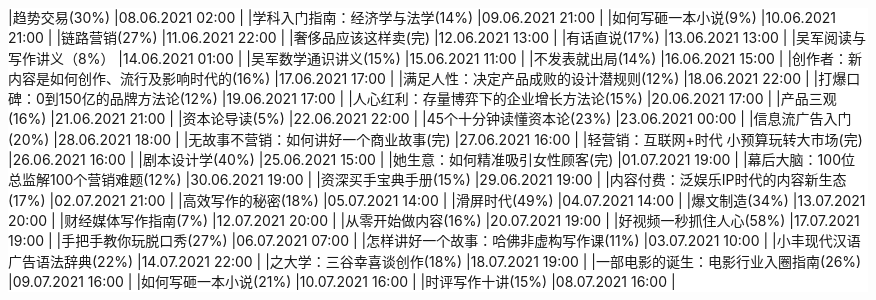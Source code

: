 |趋势交易(30%)                             |08.06.2021 02:00            |
|学科入门指南：经济学与法学(14%)                    |09.06.2021 21:00            |
|如何写砸一本小说(9%)                          |10.06.2021 21:00            |
|链路营销(27%)                             |11.06.2021 22:00            |
|奢侈品应该这样卖(完)                           |12.06.2021 13:00            |
|有话直说(17%)                             |13.06.2021 13:00            |
|吴军阅读与写作讲义（8%）                         |14.06.2021 01:00            |
|吴军数学通识讲义(15%)                         |15.06.2021 11:00            |
|不发表就出局(14%)                           |16.06.2021 15:00            |
|创作者：新内容是如何创作、流行及影响时代的(16%)            |17.06.2021 17:00            |
|满足人性：决定产品成败的设计潜规则(12%)                |18.06.2021 22:00            |
|打爆口碑：0到150亿的品牌方法论(12%)                |19.06.2021 17:00            |
|人心红利：存量博弈下的企业增长方法论(15%)               |20.06.2021 17:00            |
|产品三观(16%)                             |21.06.2021 21:00            |
|资本论导读(5%)                             |22.06.2021 22:00            |
|45个十分钟读懂资本论(23%)                      |23.06.2021 00:00            |
|信息流广告入门(20%)                          |28.06.2021 18:00            |
|无故事不营销：如何讲好一个商业故事(完)                  |27.06.2021 16:00            |
|轻营销：互联网+时代 小预算玩转大市场(完)                |26.06.2021 16:00            |
|剧本设计学(40%)                            |25.06.2021 15:00            |
|她生意：如何精准吸引女性顾客(完)                     |01.07.2021 19:00            |
|幕后大脑：100位总监解100个营销难题(12%)             |30.06.2021 19:00            |
|资深买手宝典手册(15%)                         |29.06.2021 19:00            |
|内容付费：泛娱乐IP时代的内容新生态(17%)               |02.07.2021 21:00            |
|高效写作的秘密(18%)                          |05.07.2021 14:00            |
|滑屏时代(49%)                             |04.07.2021 14:00            |
|爆文制造(34%)                             |13.07.2021 20:00            |
|财经媒体写作指南(7%)                          |12.07.2021 20:00            |
|从零开始做内容(16%)                          |20.07.2021 19:00            |
|好视频一秒抓住人心(58%)                        |17.07.2021 19:00            |
|手把手教你玩脱口秀(27%)                        |06.07.2021 07:00            |
|怎样讲好一个故事：哈佛非虚构写作课(11%)                |03.07.2021 10:00            |
|小丰现代汉语广告语法辞典(22%)                     |14.07.2021 22:00            |
|之大学：三谷幸喜谈创作(18%)                      |18.07.2021 19:00            |
|一部电影的诞生：电影行业入圈指南(26%)                 |09.07.2021 16:00            |
|如何写砸一本小说(21%)                         |10.07.2021 16:00            |
|时评写作十讲(15%)                           |08.07.2021 16:00            |